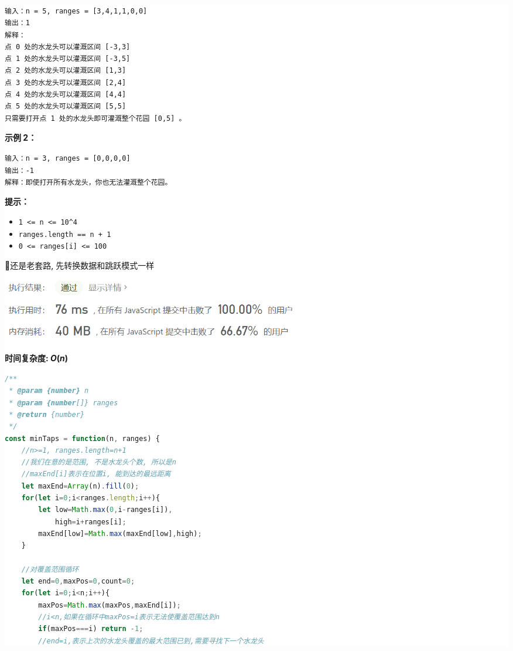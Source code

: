 ```
输入：n = 5, ranges = [3,4,1,1,0,0]
输出：1
解释：
点 0 处的水龙头可以灌溉区间 [-3,3]
点 1 处的水龙头可以灌溉区间 [-3,5]
点 2 处的水龙头可以灌溉区间 [1,3]
点 3 处的水龙头可以灌溉区间 [2,4]
点 4 处的水龙头可以灌溉区间 [4,4]
点 5 处的水龙头可以灌溉区间 [5,5]
只需要打开点 1 处的水龙头即可灌溉整个花园 [0,5] 。
```

**示例 2：**

```
输入：n = 3, ranges = [0,0,0,0]
输出：-1
解释：即使打开所有水龙头，你也无法灌溉整个花园。
```

**提示：**

- `1 <= n <= 10^4`
- `ranges.length == n + 1`
- `0 <= ranges[i] <= 100`





🌟还是老套路, 先转换数据和跳跃模式一样

 <img src="专题.assets/image-20210405192255866.png" alt="image-20210405192255866" style="zoom:67%;" />

**时间复杂度: $O(n)$**

```js
/**
 * @param {number} n
 * @param {number[]} ranges
 * @return {number}
 */
const minTaps = function(n, ranges) {
    //n>=1, ranges.length=n+1
    //我们在意的是范围, 不是水龙头个数, 所以是n
    //maxEnd[i]表示在位置i, 能到达的最远距离
    let maxEnd=Array(n).fill(0);
    for(let i=0;i<ranges.length;i++){
        let low=Math.max(0,i-ranges[i]),
            high=i+ranges[i];
        maxEnd[low]=Math.max(maxEnd[low],high);
    }

    //对覆盖范围循环
    let end=0,maxPos=0,count=0;
    for(let i=0;i<n;i++){
        maxPos=Math.max(maxPos,maxEnd[i]);
        //i<n,如果在循环中maxPos=i表示无法使覆盖范围达到n
        if(maxPos===i) return -1;
        //end=i,表示上次的水龙头覆盖的最大范围已到,需要寻找下一个水龙头
```

  [key: number]: LinkNode